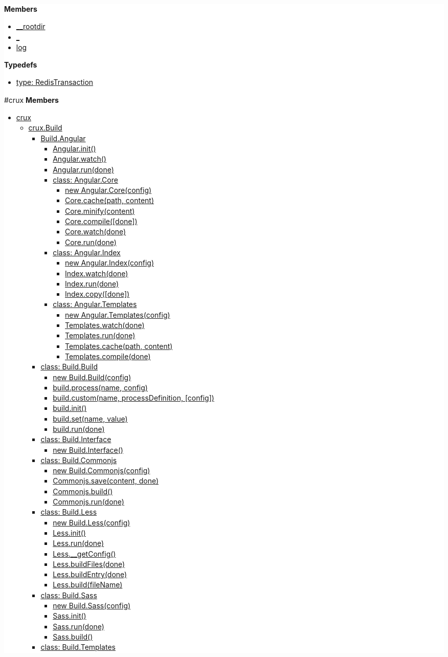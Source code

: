 **Members**

* [__rootdir](#__rootdir)
* [_](#_)
* [log](#log)

**Typedefs**

* [type: RedisTransaction](#RedisTransaction)
 
<a name="crux"></a>
#crux
**Members**

* [crux](#crux)
  * [crux.Build](#crux.Build)
    * [Build.Angular](#crux.Build.Angular)
      * [Angular.init()](#crux.Build.Angular.init)
      * [Angular.watch()](#crux.Build.Angular.watch)
      * [Angular.run(done)](#crux.Build.Angular.run)
      * [class: Angular.Core](#crux.Build.Angular.Core)
        * [new Angular.Core(config)](#new_crux.Build.Angular.Core)
        * [Core.cache(path, content)](#crux.Build.Angular.Core.cache)
        * [Core.minify(content)](#crux.Build.Angular.Core.minify)
        * [Core.compile([done])](#crux.Build.Angular.Core.compile)
        * [Core.watch(done)](#crux.Build.Angular.Core.watch)
        * [Core.run(done)](#crux.Build.Angular.Core.run)
      * [class: Angular.Index](#crux.Build.Angular.Index)
        * [new Angular.Index(config)](#new_crux.Build.Angular.Index)
        * [Index.watch(done)](#crux.Build.Angular.Index.watch)
        * [Index.run(done)](#crux.Build.Angular.Index.run)
        * [Index.copy([done])](#crux.Build.Angular.Index.copy)
      * [class: Angular.Templates](#crux.Build.Angular.Templates)
        * [new Angular.Templates(config)](#new_crux.Build.Angular.Templates)
        * [Templates.watch(done)](#crux.Build.Angular.Templates.watch)
        * [Templates.run(done)](#crux.Build.Angular.Templates.run)
        * [Templates.cache(path, content)](#crux.Build.Angular.Templates.cache)
        * [Templates.compile(done)](#crux.Build.Angular.Templates.compile)
    * [class: Build.Build](#crux.Build.Build)
      * [new Build.Build(config)](#new_crux.Build.Build)
      * [build.process(name, config)](#crux.Build.Build#process)
      * [build.custom(name, processDefinition, [config])](#crux.Build.Build#custom)
      * [build.init()](#crux.Build.Build#init)
      * [build.set(name, value)](#crux.Build.Build#set)
      * [build.run(done)](#crux.Build.Build#run)
    * [class: Build.Interface](#crux.Build.Interface)
      * [new Build.Interface()](#new_crux.Build.Interface)
    * [class: Build.Commonjs](#crux.Build.Commonjs)
      * [new Build.Commonjs(config)](#new_crux.Build.Commonjs)
      * [Commonjs.save(content, done)](#crux.Build.Commonjs.save)
      * [Commonjs.build()](#crux.Build.Commonjs.build)
      * [Commonjs.run(done)](#crux.Build.Commonjs.run)
    * [class: Build.Less](#crux.Build.Less)
      * [new Build.Less(config)](#new_crux.Build.Less)
      * [Less.init()](#crux.Build.Less.init)
      * [Less.run(done)](#crux.Build.Less.run)
      * [Less.__getConfig()](#crux.Build.Less.__getConfig)
      * [Less.buildFiles(done)](#crux.Build.Less.buildFiles)
      * [Less.buildEntry(done)](#crux.Build.Less.buildEntry)
      * [Less.build(fileName)](#crux.Build.Less.build)
    * [class: Build.Sass](#crux.Build.Sass)
      * [new Build.Sass(config)](#new_crux.Build.Sass)
      * [Sass.init()](#crux.Build.Sass.init)
      * [Sass.run(done)](#crux.Build.Sass.run)
      * [Sass.build()](#crux.Build.Sass.build)
    * [class: Build.Templates](#crux.Build.Templates)